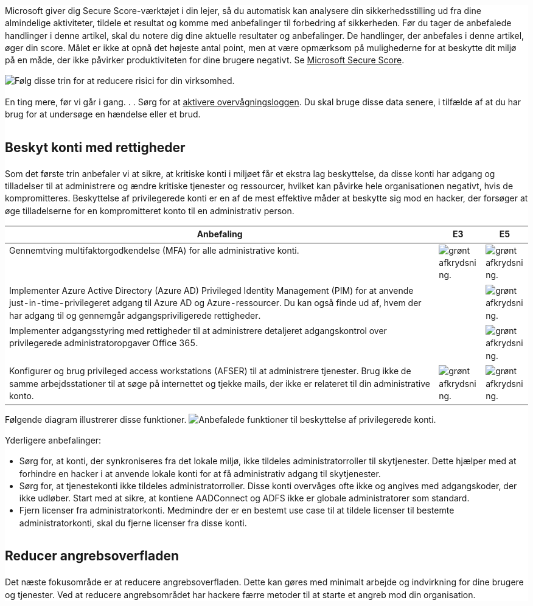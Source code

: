 Microsoft giver dig Secure Score-værktøjet i din lejer, så du automatisk kan analysere din sikkerhedsstilling ud fra dine almindelige aktiviteter, tildele et resultat og komme med anbefalinger til forbedring af sikkerheden. Før du tager de anbefalede handlinger i denne artikel, skal du notere dig dine aktuelle resultater og anbefalinger. De handlinger, der anbefales i denne artikel, øger din score. Målet er ikke at opnå det højeste antal point, men at være opmærksom på mulighederne for at beskytte dit miljø på en måde, der ikke påvirker produktiviteten for dine brugere negativt. Se [Microsoft Secure Score](defender/microsoft-secure-score.md).

![Følg disse trin for at reducere risici for din virksomhed.](../media/security/security-for-bdms-overview.png)

En ting mere, før vi går i gang. . . Sørg for at [aktivere overvågningsloggen](../compliance/search-the-audit-log-in-security-and-compliance.md). Du skal bruge disse data senere, i tilfælde af at du har brug for at undersøge en hændelse eller et brud. 

## <a name="protect-privileged-accounts"></a>Beskyt konti med rettigheder

Som det første trin anbefaler vi at sikre, at kritiske konti i miljøet får et ekstra lag beskyttelse, da disse konti har adgang og tilladelser til at administrere og ændre kritiske tjenester og ressourcer, hvilket kan påvirke hele organisationen negativt, hvis de kompromitteres. Beskyttelse af privilegerede konti er en af de mest effektive måder at beskytte sig mod en hacker, der forsøger at øge tilladelserne for en kompromitteret konto til en administrativ person. 

|Anbefaling  |E3 |E5  |
|---------|---------|---------|
|Gennemtving multifaktorgodkendelse (MFA) for alle administrative konti.|![grønt afkrydsning.](../media/green-check-mark.png)|![grønt afkrydsning.](../media/green-check-mark.png)| 
|Implementer Azure Active Directory (Azure AD) Privileged Identity Management (PIM) for at anvende just-in-time-privilegeret adgang til Azure AD og Azure-ressourcer. Du kan også finde ud af, hvem der har adgang til og gennemgår adgangspriviligerede rettigheder.|         | ![grønt afkrydsning.](../media/green-check-mark.png)|
|Implementer adgangsstyring med rettigheder til at administrere detaljeret adgangskontrol over privilegerede administratoropgaver Office 365. |         | ![grønt afkrydsning.](../media/green-check-mark.png)|
|Konfigurer og brug privileged access workstations (AFSER) til at administrere tjenester. Brug ikke de samme arbejdsstationer til at søge på internettet og tjekke mails, der ikke er relateret til din administrative konto.|  ![grønt afkrydsning.](../media/green-check-mark.png)|![grønt afkrydsning.](../media/green-check-mark.png) | 

Følgende diagram illustrerer disse funktioner.
![Anbefalede funktioner til beskyttelse af privilegerede konti.](../media/m365-security-bdm-illustrations-privileged-accounts.png)

Yderligere anbefalinger:
- Sørg for, at konti, der synkroniseres fra det lokale miljø, ikke tildeles administratorroller til skytjenester. Dette hjælper med at forhindre en hacker i at anvende lokale konti for at få administrativ adgang til skytjenester. 
- Sørg for, at tjenestekonti ikke tildeles administratorroller. Disse konti overvåges ofte ikke og angives med adgangskoder, der ikke udløber. Start med at sikre, at kontiene AADConnect og ADFS ikke er globale administratorer som standard.
- Fjern licenser fra administratorkonti. Medmindre der er en bestemt use case til at tildele licenser til bestemte administratorkonti, skal du fjerne licenser fra disse konti. 

## <a name="reduce-the-surface-of-attack"></a>Reducer angrebsoverfladen

Det næste fokusområde er at reducere angrebsoverfladen. Dette kan gøres med minimalt arbejde og indvirkning for dine brugere og tjenester. Ved at reducere angrebsområdet har hackere færre metoder til at starte et angreb mod din organisation.
